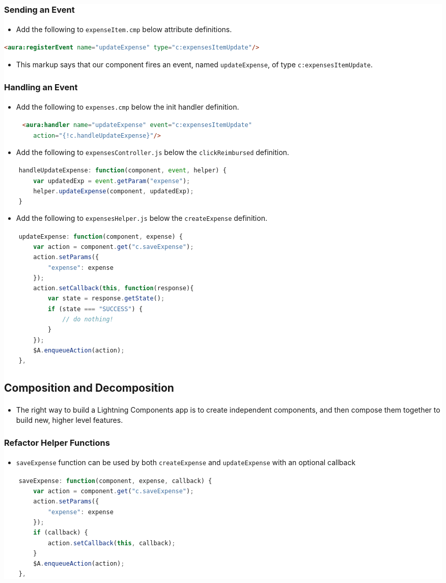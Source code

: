 ### Sending an Event
- Add the following to `expenseItem.cmp` below attribute definitions.
```html
<aura:registerEvent name="updateExpense" type="c:expensesItemUpdate"/>
```
- This markup says that our component fires an event, named `updateExpense`, of type `c:expensesItemUpdate`.

### Handling an Event
- Add the following to `expenses.cmp` below the init handler definition.
```html
     <aura:handler name="updateExpense" event="c:expensesItemUpdate"
        action="{!c.handleUpdateExpense}"/>
```
- Add the following to `expensesController.js` below the `clickReimbursed` definition.
```javascript
    handleUpdateExpense: function(component, event, helper) {
        var updatedExp = event.getParam("expense");
        helper.updateExpense(component, updatedExp);
    }
```
- Add the following to `expensesHelper.js` below the `createExpense` definition.
```javascript
    updateExpense: function(component, expense) {
        var action = component.get("c.saveExpense");
        action.setParams({
            "expense": expense
        });
        action.setCallback(this, function(response){
            var state = response.getState();
            if (state === "SUCCESS") {
                // do nothing!
            }
        });
        $A.enqueueAction(action);
    },
```


## Composition and Decomposition
- The right way to build a Lightning Components app is to create independent components, and then compose them together to build new, higher level features.


### Refactor Helper Functions
- `saveExpense` function can be used by both `createExpense` and `updateExpense` with an optional callback
```javascript
    saveExpense: function(component, expense, callback) {
        var action = component.get("c.saveExpense");
        action.setParams({
            "expense": expense
        });
        if (callback) {
            action.setCallback(this, callback);
        }
        $A.enqueueAction(action);
    },
```
